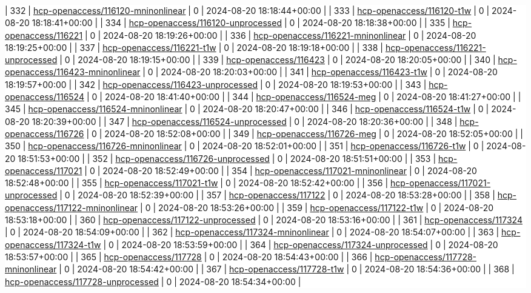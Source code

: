 | 332 | [hcp-openaccess/116120-mninonlinear](https://hub.datalad.org/hcp-openaccess/116120-mninonlinear) | 0 | 2024-08-20 18:18:44+00:00 |
| 333 | [hcp-openaccess/116120-t1w](https://hub.datalad.org/hcp-openaccess/116120-t1w) | 0 | 2024-08-20 18:18:41+00:00 |
| 334 | [hcp-openaccess/116120-unprocessed](https://hub.datalad.org/hcp-openaccess/116120-unprocessed) | 0 | 2024-08-20 18:18:38+00:00 |
| 335 | [hcp-openaccess/116221](https://hub.datalad.org/hcp-openaccess/116221) | 0 | 2024-08-20 18:19:26+00:00 |
| 336 | [hcp-openaccess/116221-mninonlinear](https://hub.datalad.org/hcp-openaccess/116221-mninonlinear) | 0 | 2024-08-20 18:19:25+00:00 |
| 337 | [hcp-openaccess/116221-t1w](https://hub.datalad.org/hcp-openaccess/116221-t1w) | 0 | 2024-08-20 18:19:18+00:00 |
| 338 | [hcp-openaccess/116221-unprocessed](https://hub.datalad.org/hcp-openaccess/116221-unprocessed) | 0 | 2024-08-20 18:19:15+00:00 |
| 339 | [hcp-openaccess/116423](https://hub.datalad.org/hcp-openaccess/116423) | 0 | 2024-08-20 18:20:05+00:00 |
| 340 | [hcp-openaccess/116423-mninonlinear](https://hub.datalad.org/hcp-openaccess/116423-mninonlinear) | 0 | 2024-08-20 18:20:03+00:00 |
| 341 | [hcp-openaccess/116423-t1w](https://hub.datalad.org/hcp-openaccess/116423-t1w) | 0 | 2024-08-20 18:19:57+00:00 |
| 342 | [hcp-openaccess/116423-unprocessed](https://hub.datalad.org/hcp-openaccess/116423-unprocessed) | 0 | 2024-08-20 18:19:53+00:00 |
| 343 | [hcp-openaccess/116524](https://hub.datalad.org/hcp-openaccess/116524) | 0 | 2024-08-20 18:41:40+00:00 |
| 344 | [hcp-openaccess/116524-meg](https://hub.datalad.org/hcp-openaccess/116524-meg) | 0 | 2024-08-20 18:41:27+00:00 |
| 345 | [hcp-openaccess/116524-mninonlinear](https://hub.datalad.org/hcp-openaccess/116524-mninonlinear) | 0 | 2024-08-20 18:20:47+00:00 |
| 346 | [hcp-openaccess/116524-t1w](https://hub.datalad.org/hcp-openaccess/116524-t1w) | 0 | 2024-08-20 18:20:39+00:00 |
| 347 | [hcp-openaccess/116524-unprocessed](https://hub.datalad.org/hcp-openaccess/116524-unprocessed) | 0 | 2024-08-20 18:20:36+00:00 |
| 348 | [hcp-openaccess/116726](https://hub.datalad.org/hcp-openaccess/116726) | 0 | 2024-08-20 18:52:08+00:00 |
| 349 | [hcp-openaccess/116726-meg](https://hub.datalad.org/hcp-openaccess/116726-meg) | 0 | 2024-08-20 18:52:05+00:00 |
| 350 | [hcp-openaccess/116726-mninonlinear](https://hub.datalad.org/hcp-openaccess/116726-mninonlinear) | 0 | 2024-08-20 18:52:01+00:00 |
| 351 | [hcp-openaccess/116726-t1w](https://hub.datalad.org/hcp-openaccess/116726-t1w) | 0 | 2024-08-20 18:51:53+00:00 |
| 352 | [hcp-openaccess/116726-unprocessed](https://hub.datalad.org/hcp-openaccess/116726-unprocessed) | 0 | 2024-08-20 18:51:51+00:00 |
| 353 | [hcp-openaccess/117021](https://hub.datalad.org/hcp-openaccess/117021) | 0 | 2024-08-20 18:52:49+00:00 |
| 354 | [hcp-openaccess/117021-mninonlinear](https://hub.datalad.org/hcp-openaccess/117021-mninonlinear) | 0 | 2024-08-20 18:52:48+00:00 |
| 355 | [hcp-openaccess/117021-t1w](https://hub.datalad.org/hcp-openaccess/117021-t1w) | 0 | 2024-08-20 18:52:42+00:00 |
| 356 | [hcp-openaccess/117021-unprocessed](https://hub.datalad.org/hcp-openaccess/117021-unprocessed) | 0 | 2024-08-20 18:52:39+00:00 |
| 357 | [hcp-openaccess/117122](https://hub.datalad.org/hcp-openaccess/117122) | 0 | 2024-08-20 18:53:28+00:00 |
| 358 | [hcp-openaccess/117122-mninonlinear](https://hub.datalad.org/hcp-openaccess/117122-mninonlinear) | 0 | 2024-08-20 18:53:26+00:00 |
| 359 | [hcp-openaccess/117122-t1w](https://hub.datalad.org/hcp-openaccess/117122-t1w) | 0 | 2024-08-20 18:53:18+00:00 |
| 360 | [hcp-openaccess/117122-unprocessed](https://hub.datalad.org/hcp-openaccess/117122-unprocessed) | 0 | 2024-08-20 18:53:16+00:00 |
| 361 | [hcp-openaccess/117324](https://hub.datalad.org/hcp-openaccess/117324) | 0 | 2024-08-20 18:54:09+00:00 |
| 362 | [hcp-openaccess/117324-mninonlinear](https://hub.datalad.org/hcp-openaccess/117324-mninonlinear) | 0 | 2024-08-20 18:54:07+00:00 |
| 363 | [hcp-openaccess/117324-t1w](https://hub.datalad.org/hcp-openaccess/117324-t1w) | 0 | 2024-08-20 18:53:59+00:00 |
| 364 | [hcp-openaccess/117324-unprocessed](https://hub.datalad.org/hcp-openaccess/117324-unprocessed) | 0 | 2024-08-20 18:53:57+00:00 |
| 365 | [hcp-openaccess/117728](https://hub.datalad.org/hcp-openaccess/117728) | 0 | 2024-08-20 18:54:43+00:00 |
| 366 | [hcp-openaccess/117728-mninonlinear](https://hub.datalad.org/hcp-openaccess/117728-mninonlinear) | 0 | 2024-08-20 18:54:42+00:00 |
| 367 | [hcp-openaccess/117728-t1w](https://hub.datalad.org/hcp-openaccess/117728-t1w) | 0 | 2024-08-20 18:54:36+00:00 |
| 368 | [hcp-openaccess/117728-unprocessed](https://hub.datalad.org/hcp-openaccess/117728-unprocessed) | 0 | 2024-08-20 18:54:34+00:00 |